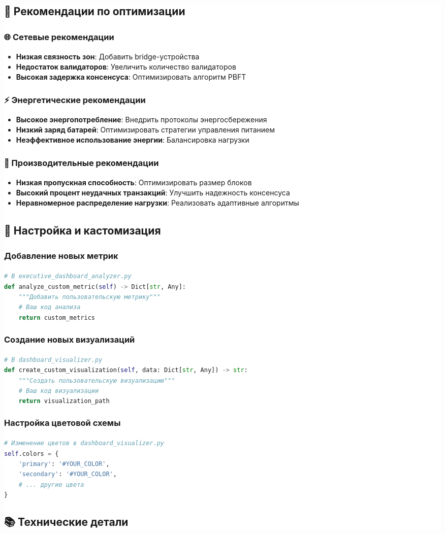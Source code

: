 ## 🎯 Рекомендации по оптимизации

### 🌐 Сетевые рекомендации
- **Низкая связность зон**: Добавить bridge-устройства
- **Недостаток валидаторов**: Увеличить количество валидаторов
- **Высокая задержка консенсуса**: Оптимизировать алгоритм PBFT

### ⚡ Энергетические рекомендации
- **Высокое энергопотребление**: Внедрить протоколы энергосбережения
- **Низкий заряд батарей**: Оптимизировать стратегии управления питанием
- **Неэффективное использование энергии**: Балансировка нагрузки

### 🔄 Производительные рекомендации
- **Низкая пропускная способность**: Оптимизировать размер блоков
- **Высокий процент неудачных транзакций**: Улучшить надежность консенсуса
- **Неравномерное распределение нагрузки**: Реализовать адаптивные алгоритмы

## 🔧 Настройка и кастомизация

### Добавление новых метрик
```python
# В executive_dashboard_analyzer.py
def analyze_custom_metric(self) -> Dict[str, Any]:
    """Добавить пользовательскую метрику"""
    # Ваш код анализа
    return custom_metrics
```

### Создание новых визуализаций
```python
# В dashboard_visualizer.py
def create_custom_visualization(self, data: Dict[str, Any]) -> str:
    """Создать пользовательскую визуализацию"""
    # Ваш код визуализации
    return visualization_path
```

### Настройка цветовой схемы
```python
# Изменение цветов в dashboard_visualizer.py
self.colors = {
    'primary': '#YOUR_COLOR',
    'secondary': '#YOUR_COLOR',
    # ... другие цвета
}
```

## 📚 Технические детали
